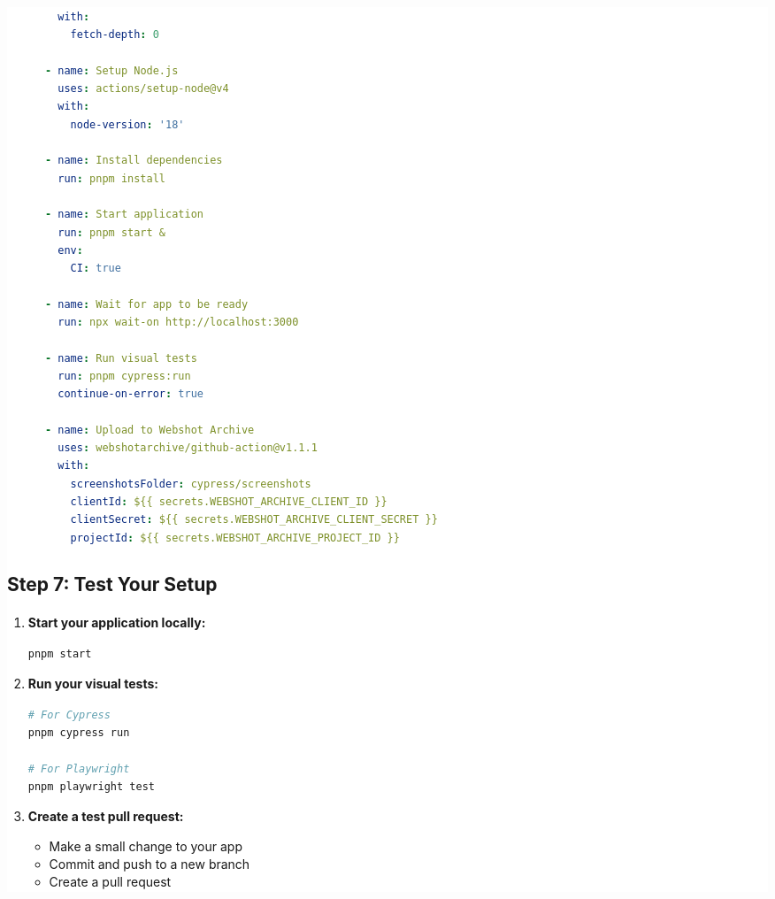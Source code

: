 ```yaml
        with:
          fetch-depth: 0

      - name: Setup Node.js
        uses: actions/setup-node@v4
        with:
          node-version: '18'

      - name: Install dependencies
        run: pnpm install

      - name: Start application
        run: pnpm start &
        env:
          CI: true

      - name: Wait for app to be ready
        run: npx wait-on http://localhost:3000

      - name: Run visual tests
        run: pnpm cypress:run
        continue-on-error: true

      - name: Upload to Webshot Archive
        uses: webshotarchive/github-action@v1.1.1
        with:
          screenshotsFolder: cypress/screenshots
          clientId: ${{ secrets.WEBSHOT_ARCHIVE_CLIENT_ID }}
          clientSecret: ${{ secrets.WEBSHOT_ARCHIVE_CLIENT_SECRET }}
          projectId: ${{ secrets.WEBSHOT_ARCHIVE_PROJECT_ID }}
```

## Step 7: Test Your Setup

1. **Start your application locally:**

   ```bash
   pnpm start
   ```

2. **Run your visual tests:**

   ```bash
   # For Cypress
   pnpm cypress run

   # For Playwright
   pnpm playwright test
   ```

3. **Create a test pull request:**

   - Make a small change to your app
   - Commit and push to a new branch
   - Create a pull request
